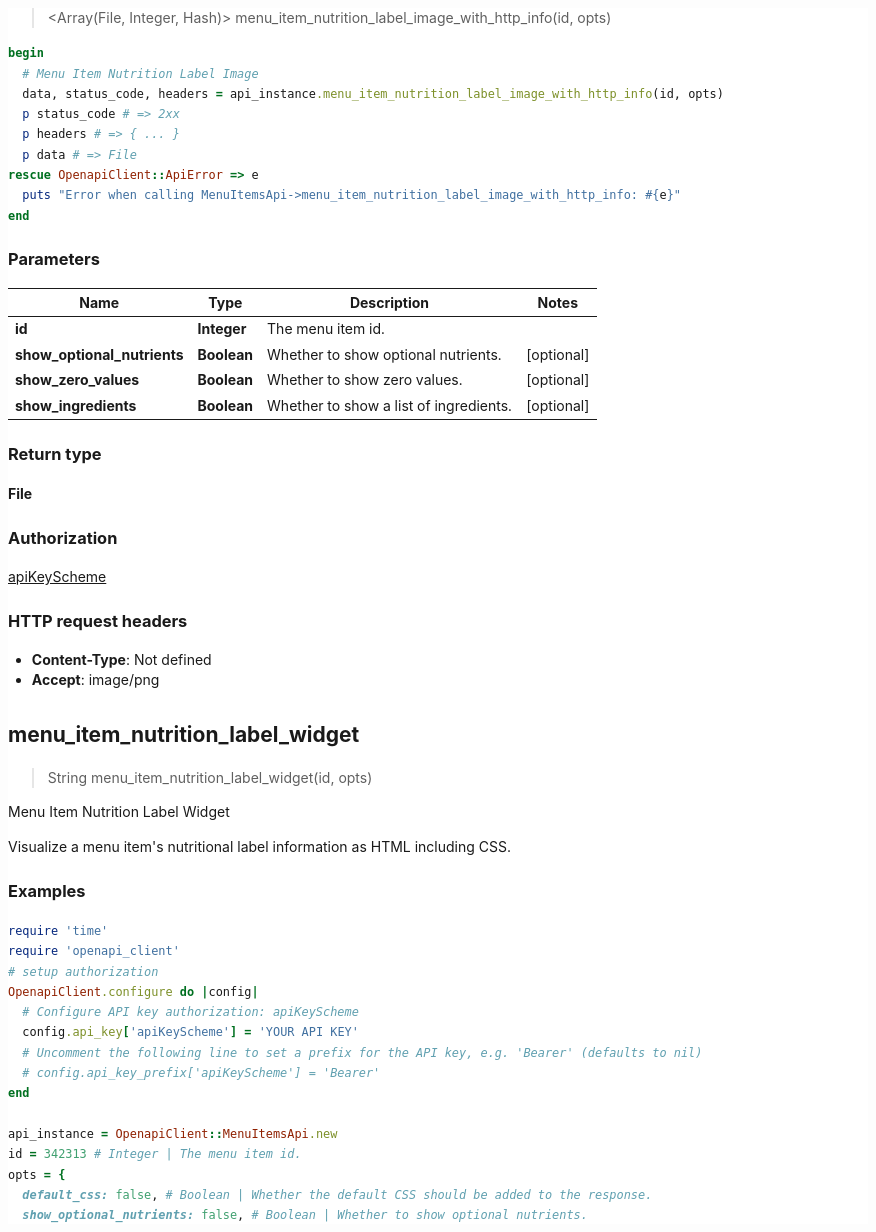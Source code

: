 > <Array(File, Integer, Hash)> menu_item_nutrition_label_image_with_http_info(id, opts)

```ruby
begin
  # Menu Item Nutrition Label Image
  data, status_code, headers = api_instance.menu_item_nutrition_label_image_with_http_info(id, opts)
  p status_code # => 2xx
  p headers # => { ... }
  p data # => File
rescue OpenapiClient::ApiError => e
  puts "Error when calling MenuItemsApi->menu_item_nutrition_label_image_with_http_info: #{e}"
end
```

### Parameters

| Name | Type | Description | Notes |
| ---- | ---- | ----------- | ----- |
| **id** | **Integer** | The menu item id. |  |
| **show_optional_nutrients** | **Boolean** | Whether to show optional nutrients. | [optional] |
| **show_zero_values** | **Boolean** | Whether to show zero values. | [optional] |
| **show_ingredients** | **Boolean** | Whether to show a list of ingredients. | [optional] |

### Return type

**File**

### Authorization

[apiKeyScheme](../README.md#apiKeyScheme)

### HTTP request headers

- **Content-Type**: Not defined
- **Accept**: image/png


## menu_item_nutrition_label_widget

> String menu_item_nutrition_label_widget(id, opts)

Menu Item Nutrition Label Widget

Visualize a menu item's nutritional label information as HTML including CSS.

### Examples

```ruby
require 'time'
require 'openapi_client'
# setup authorization
OpenapiClient.configure do |config|
  # Configure API key authorization: apiKeyScheme
  config.api_key['apiKeyScheme'] = 'YOUR API KEY'
  # Uncomment the following line to set a prefix for the API key, e.g. 'Bearer' (defaults to nil)
  # config.api_key_prefix['apiKeyScheme'] = 'Bearer'
end

api_instance = OpenapiClient::MenuItemsApi.new
id = 342313 # Integer | The menu item id.
opts = {
  default_css: false, # Boolean | Whether the default CSS should be added to the response.
  show_optional_nutrients: false, # Boolean | Whether to show optional nutrients.
```